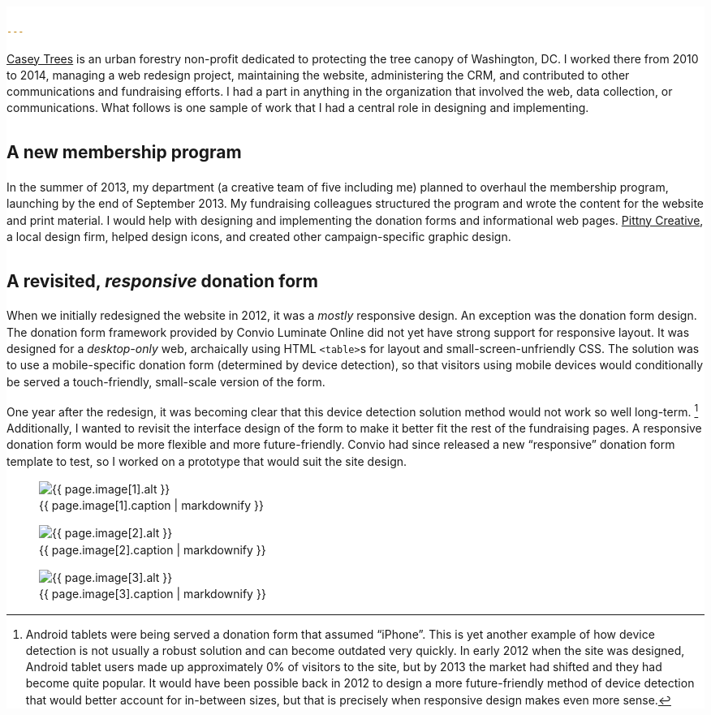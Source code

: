 ```yaml

---
```


[Casey Trees](http://caseytrees.org/) is an urban forestry non-profit dedicated to protecting the tree canopy of Washington, DC. I worked there from 2010 to 2014, managing a web redesign project, maintaining the website, administering the CRM, and contributed to other communications and fundraising efforts. I had a part in anything in the organization that involved the web, data collection, or communications. What follows is one sample of work that I had a central role in designing and implementing.

## A new membership program

In the summer of 2013, my department (a creative team of five including me) planned to overhaul the membership program, launching by the end of September 2013. My fundraising colleagues structured the program and wrote the content for the website and print material. I would help with designing and implementing the donation forms and informational web pages. [Pittny Creative](http://www.pittnycreative.com), a local design firm, helped design icons, and created other campaign-specific graphic design.

## A revisited, *responsive* donation form

When we initially redesigned the website in 2012, it was a *mostly* responsive design. An exception was the donation form design. The donation form framework provided by Convio Luminate Online did not yet have strong support for responsive layout. It was designed for a *desktop-only* web, archaically using HTML `<table>`s for layout and small-screen-unfriendly CSS. The solution was to use a mobile-specific donation form (determined by device detection), so that visitors using mobile devices would conditionally be served a touch-friendly, small-scale version of the form.

One year after the redesign, it was becoming clear that this device detection solution method would not work so well long-term. [^1] Additionally, I wanted to revisit the interface design of the form to make it better fit the rest of the fundraising pages. A responsive donation form would be more flexible and more future-friendly. Convio had since released a new “responsive” donation form template to test, so I worked on a prototype that would suit the site design.

<div class="grid--wide">
  <figure class="grid-figure--33 grid-figure screenshot">
    <img
      src="{{ site.image_url }}/{{ page.image[1].src }}"
      alt="{{ page.image[1].alt }}"
    >
    <figcaption>{{ page.image[1].caption | markdownify }}</figcaption>
  </figure>
  <figure class="grid-figure--33 grid-figure screenshot">
    <img
      src="{{ site.image_url }}/{{ page.image[2].src }}"
      alt="{{ page.image[2].alt }}"
    >
    <figcaption>{{ page.image[2].caption | markdownify }}</figcaption>
  </figure>
  <figure class="grid-figure--33 screenshot">
    <img
      src="{{ site.image_url }}/{{ page.image[3].src }}"
      alt="{{ page.image[3].alt }}"
    >
    <figcaption>{{ page.image[3].caption | markdownify }}</figcaption>
  </figure>
</div>


[^1]: Android tablets were being served a donation form that assumed “iPhone”. This is yet another example of how device detection is not usually a robust solution and can become outdated very quickly. In early 2012 when the site was designed, Android tablet users made up approximately 0% of visitors to the site, but by 2013 the market had shifted and they had become quite popular. It would have been possible back in 2012 to design a more future-friendly method of device detection that would better account for in-between sizes, but that is precisely when responsive design makes even more sense.
[^2]: Although the `<details>` element is JavaScript-free in theory, in practice it needs to be polyfilled for some browsers. I made sure to include a [polyfill by Remy Sharp](https://gist.github.com/remy/370590) to ensure compatibility with browsers that had not yet adopted the standard (Firefox and Internet Explorer).